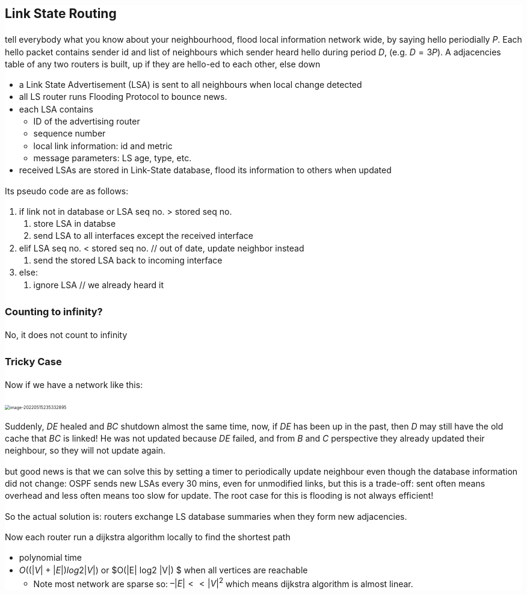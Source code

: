 ## Link State Routing

tell everybody what you know about your neighbourhood, flood local information network wide, by saying hello periodially $P$. Each hello packet contains sender id and list of neighbours which sender heard hello during period $D$, (e.g. $D=3P$). A adjacencies table of any two routers is built, up if they are hello-ed to each other, else down

- a Link State Advertisement (LSA) is sent to all neighbours when local change detected
- all LS router runs Flooding Protocol to bounce news.
- each LSA contains 
  - ID of the advertising router
  - sequence number
  - local link information: id and metric
  - message parameters: LS age, type, etc.
- received LSAs are stored in Link-State database, flood its information to others when updated

Its pseudo code are as follows:

1. if link not in database or LSA seq no. > stored seq no.
   1. store LSA in databse
   2. send LSA to all interfaces except the received interface
2. elif LSA seq no. < stored seq no.    // out of date, update neighbor instead
   1. send the stored LSA back to incoming interface
3. else:
   1. ignore LSA   // we already heard it

### Counting to infinity?

No, it does not count to infinity

### Tricky Case

Now if we have a network like this:

<img src="https://raw.githubusercontent.com/redcxx/note-images/master/2022/05/upgit_20220515_1652655214.png" alt="image-20220515235332895" style="zoom:50%;" />

Suddenly, $DE$ healed and $BC$ shutdown almost the same time, now, if $DE$ has been up in the past, then $D$ may still have the old cache that $BC$ is linked! He was not updated because $DE$ failed, and from $B$ and $C$ perspective they already updated their neighbour, so they will not update again.

but good news is that we can solve this by setting a timer to periodically update neighbour even though the database information did not change: OSPF sends new LSAs every 30 mins, even for unmodified links, but this is a trade-off: sent often means overhead and less often means too slow for update. The root case for this is flooding is not always efficient!

So the actual solution is: routers exchange LS database summaries when they form new adjacencies.

Now each router run a dijkstra algorithm locally to find the shortest path

- polynomial time
- $O((|V| + |E|) log2 |V|)$ or $O(|E| log2 |V|) $ when all vertices are reachable
  - Note most network are sparse so: $– |E| << |V|^2$ which means dijkstra algorithm is almost linear.
